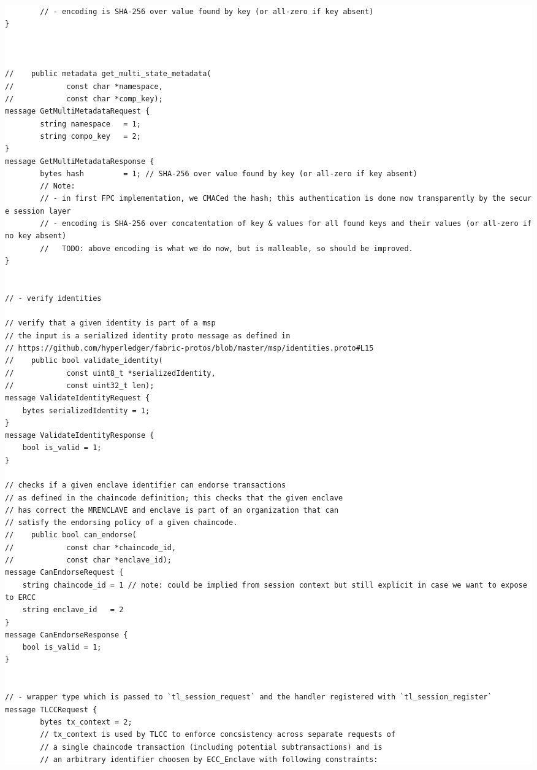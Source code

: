 ```
        // - encoding is SHA-256 over value found by key (or all-zero if key absent)
}



//    public metadata get_multi_state_metadata(
//            const char *namespace,
//            const char *comp_key);
message GetMultiMetadataRequest {
        string namespace   = 1;
        string compo_key   = 2;
}
message GetMultiMetadataResponse {
        bytes hash         = 1; // SHA-256 over value found by key (or all-zero if key absent)
        // Note:
        // - in first FPC implementation, we CMACed the hash; this authentication is done now transparently by the secure session layer
        // - encoding is SHA-256 over concatentation of key & values for all found keys and their values (or all-zero if no key absent)
        //   TODO: above encoding is what we do now, but is malleable, so should be improved.
}


// - verify identities

// verify that a given identity is part of a msp
// the input is a serialized identity proto message as defined in
// https://github.com/hyperledger/fabric-protos/blob/master/msp/identities.proto#L15
//    public bool validate_identity(
//            const uint8_t *serializedIdentity,
//            const uint32_t len);
message ValidateIdentityRequest {
    bytes serializedIdentity = 1;
}
message ValidateIdentityResponse {
    bool is_valid = 1;
}

// checks if a given enclave identifier can endorse transactions
// as defined in the chaincode definition; this checks that the given enclave
// has correct the MRENCLAVE and enclave is part of an organization that can
// satisfy the endorsing policy of a given chaincode.
//    public bool can_endorse(
//            const char *chaincode_id,
//            const char *enclave_id);
message CanEndorseRequest {
    string chaincode_id = 1 // note: could be implied from session context but still explicit in case we want to expose to ERCC
    string enclave_id   = 2
}
message CanEndorseResponse {
    bool is_valid = 1;
}


// - wrapper type which is passed to `tl_session_request` and the handler registered with `tl_session_register`
message TLCCRequest {
        bytes tx_context = 2;
        // tx_context is used by TLCC to enforce concsistency across separate requests of
        // a single chaincode transaction (including potential subtransactions) and is
        // an arbitrary identifier choosen by ECC_Enclave with following constraints:
```